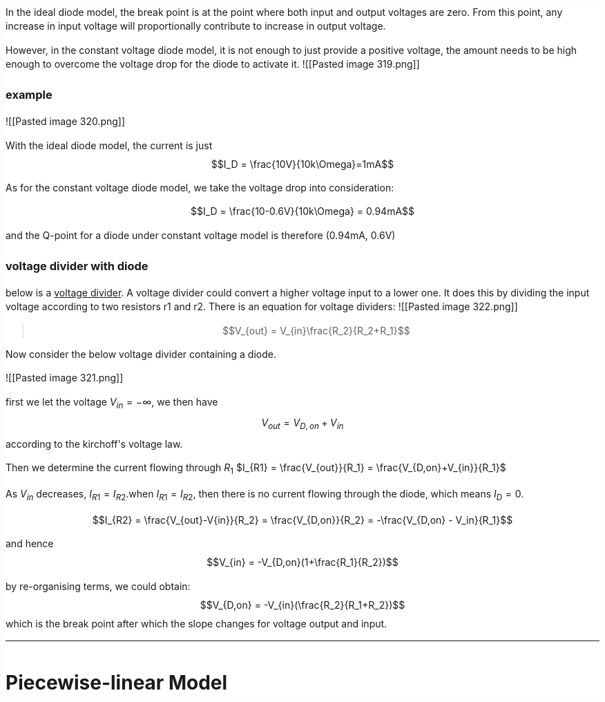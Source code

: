 In the ideal diode model, the break point is at the point where both input and output voltages are zero. From this point, any increase in input voltage will proportionally contribute to increase in output voltage. 

However, in the constant voltage diode model, it is not enough to just provide a positive voltage, the amount needs to be high enough to overcome the voltage drop for the diode to activate it. 
![[Pasted image 319.png]]

### example

![[Pasted image 320.png]]

With the ideal diode model, the current is just
$$I_D = \frac{10V}{10k\Omega}=1mA$$

As for the constant voltage diode model, we take the voltage drop into consideration:

$$I_D = \frac{10-0.6V}{10k\Omega} = 0.94mA$$

and the Q-point for a diode under constant voltage model is therefore (0.94mA, 0.6V)

### voltage divider with diode
below is a [voltage divider](https://www.sparkfun.com/quiz/46). A voltage divider could convert a higher voltage input to a lower one. It does this by dividing the input voltage according to two resistors r1 and r2. There is an equation for voltage dividers:
![[Pasted image 322.png]]

>$$V_{out} = V_{in}\frac{R_2}{R_2+R_1}$$

Now consider the below voltage divider containing a diode.

![[Pasted image 321.png]]

first we let the voltage $V_{in} = -\infty$, we then have
$$V_{out} = V_{D,on}+V_{in}$$ according to the kirchoff's voltage law.

Then we determine the current flowing through $R_1$ 
$I_{R1} = \frac{V_{out}}{R_1} = \frac{V_{D,on}+V_{in}}{R_1}$

As $V_{in}$ decreases, $I_{R1} = I_{R2}$.when $I_{R1} = I_{R2}$, then there is no current flowing through the diode, which means $I_D = 0$.  

$$I_{R2} = \frac{V_{out}-V{in}}{R_2} = \frac{V_{D,on}}{R_2} = -\frac{V_{D,on} - V_in}{R_1}$$

and hence 
$$V_{in} = -V_{D,on}(1+\frac{R_1}{R_2})$$

by re-organising terms, we could obtain:
$$V_{D,on} = -V_{in}(\frac{R_2}{R_1+R_2})$$which is the break point after which the slope changes for voltage output and input.

---
# Piecewise-linear Model


[^1]: amount of direct current that electronic devices need to operate correctly